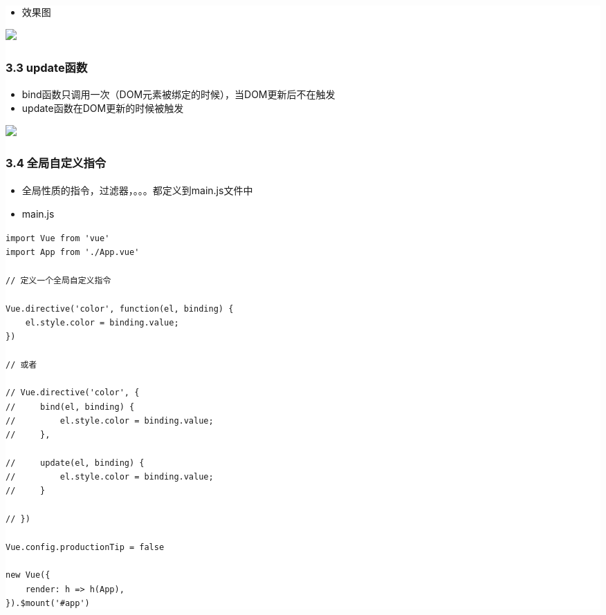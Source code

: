 - 效果图

![](https://img2023.cnblogs.com/blog/3089561/202302/3089561-20230204110424020-1356840159.png)





### 3.3 update函数

- bind函数只调用一次（DOM元素被绑定的时候），当DOM更新后不在触发
- update函数在DOM更新的时候被触发



![](https://img2023.cnblogs.com/blog/3089561/202302/3089561-20230204110423579-1649494832.png)





### 3.4 全局自定义指令

- 全局性质的指令，过滤器，。。。都定义到main.js文件中



- main.js

```vue
import Vue from 'vue'
import App from './App.vue'

// 定义一个全局自定义指令

Vue.directive('color', function(el, binding) {
    el.style.color = binding.value;
})

// 或者

// Vue.directive('color', {
//     bind(el, binding) {
//         el.style.color = binding.value;
//     },

//     update(el, binding) {
//         el.style.color = binding.value;
//     }

// })

Vue.config.productionTip = false

new Vue({
    render: h => h(App),
}).$mount('#app')
```
